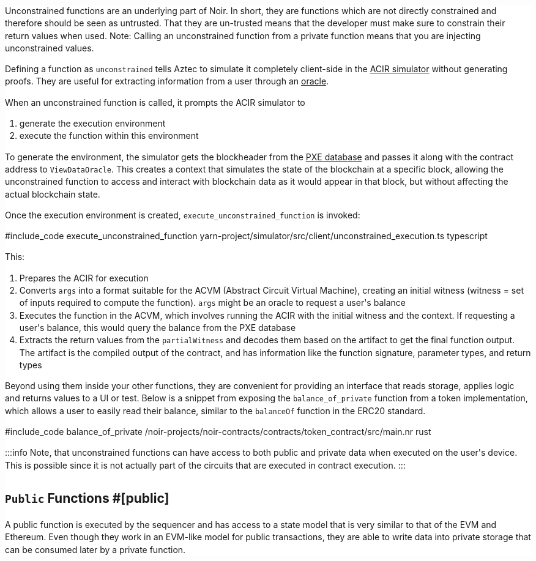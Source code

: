 Unconstrained functions are an underlying part of Noir. In short, they are functions which are not directly constrained and therefore should be seen as untrusted. That they are un-trusted means that the developer must make sure to constrain their return values when used. Note: Calling an unconstrained function from a private function means that you are injecting unconstrained values.

Defining a function as `unconstrained` tells Aztec to simulate it completely client-side in the [ACIR simulator](../../concepts/pxe/index.md) without generating proofs. They are useful for extracting information from a user through an [oracle](../oracles/index.md).

When an unconstrained function is called, it prompts the ACIR simulator to

1. generate the execution environment
2. execute the function within this environment

To generate the environment, the simulator gets the blockheader from the [PXE database](../../concepts/pxe/index.md#database) and passes it along with the contract address to `ViewDataOracle`. This creates a context that simulates the state of the blockchain at a specific block, allowing the unconstrained function to access and interact with blockchain data as it would appear in that block, but without affecting the actual blockchain state.

Once the execution environment is created, `execute_unconstrained_function` is invoked:

#include_code execute_unconstrained_function yarn-project/simulator/src/client/unconstrained_execution.ts typescript

This:

1. Prepares the ACIR for execution
2. Converts `args` into a format suitable for the ACVM (Abstract Circuit Virtual Machine), creating an initial witness (witness = set of inputs required to compute the function). `args` might be an oracle to request a user's balance
3. Executes the function in the ACVM, which involves running the ACIR with the initial witness and the context. If requesting a user's balance, this would query the balance from the PXE database
4. Extracts the return values from the `partialWitness` and decodes them based on the artifact to get the final function output. The artifact is the compiled output of the contract, and has information like the function signature, parameter types, and return types

Beyond using them inside your other functions, they are convenient for providing an interface that reads storage, applies logic and returns values to a UI or test. Below is a snippet from exposing the `balance_of_private` function from a token implementation, which allows a user to easily read their balance, similar to the `balanceOf` function in the ERC20 standard.

#include_code balance_of_private /noir-projects/noir-contracts/contracts/token_contract/src/main.nr rust

:::info
Note, that unconstrained functions can have access to both public and private data when executed on the user's device. This is possible since it is not actually part of the circuits that are executed in contract execution.
:::

## `Public` Functions #[public]

A public function is executed by the sequencer and has access to a state model that is very similar to that of the EVM and Ethereum. Even though they work in an EVM-like model for public transactions, they are able to write data into private storage that can be consumed later by a private function.
